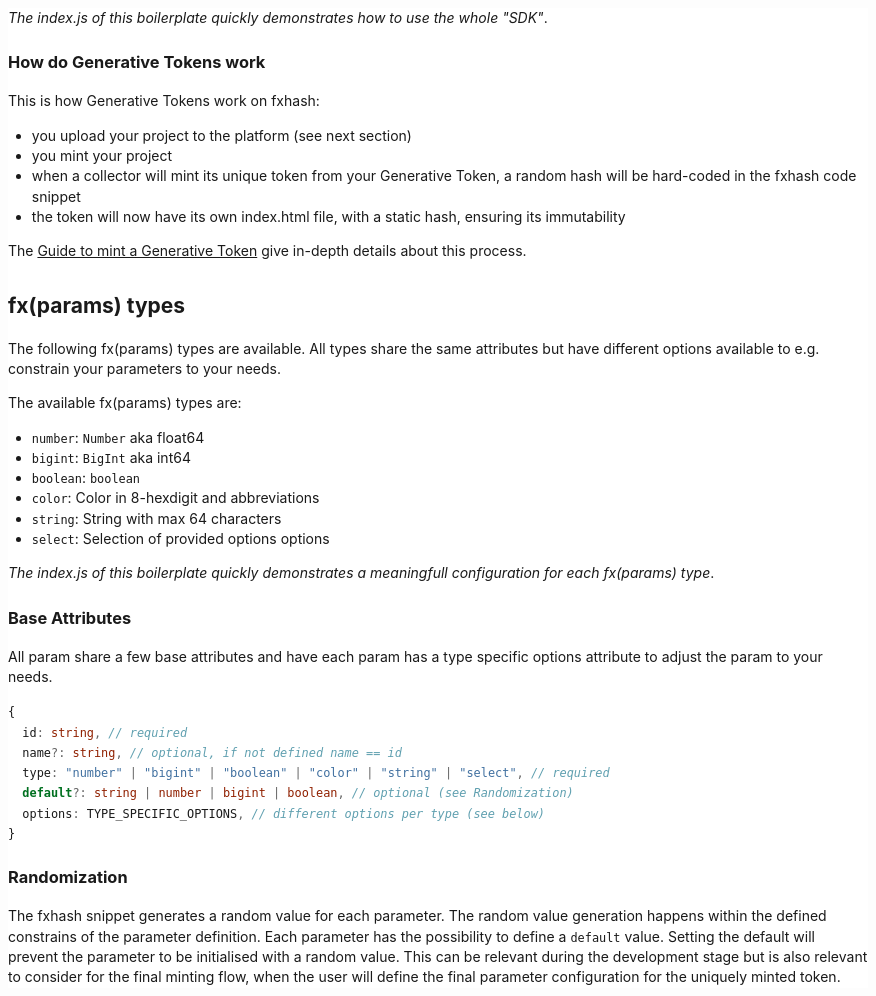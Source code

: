 _The index.js of this boilerplate quickly demonstrates how to use the whole "SDK"_.

### How do Generative Tokens work

This is how Generative Tokens work on fxhash:

- you upload your project to the platform (see next section)
- you mint your project
- when a collector will mint its unique token from your Generative Token, a random hash will be hard-coded in the fxhash code snippet
- the token will now have its own index.html file, with a static hash, ensuring its immutability

The [Guide to mint a Generative Token](https://www.fxhash.xyz/doc/artist/guide-publish-generative-token) give in-depth details about this process.

## fx(params) types

The following fx(params) types are available. All types share the same attributes but have different options available to e.g. constrain your parameters to your needs. 

The available fx(params) types are: 

- `number`: `Number` aka float64 
- `bigint`: `BigInt` aka int64
- `boolean`: `boolean`
- `color`: Color in 8-hexdigit and abbreviations
- `string`: String with max 64 characters
- `select`: Selection of provided options options

_The index.js of this boilerplate quickly demonstrates a meaningfull configuration for each fx(params) type_.

### Base Attributes

All param share a few base attributes and have each param has a type specific options attribute to adjust the param to your needs.

```typescript
{
  id: string, // required
  name?: string, // optional, if not defined name == id
  type: "number" | "bigint" | "boolean" | "color" | "string" | "select", // required
  default?: string | number | bigint | boolean, // optional (see Randomization)
  options: TYPE_SPECIFIC_OPTIONS, // different options per type (see below)
}
```

### Randomization

The fxhash snippet generates a random value for each parameter. The random value generation happens within the defined constrains of the parameter definition. Each parameter has the possibility to define a `default` value. Setting the default will prevent the parameter to be initialised with a random value. This can be relevant during the development stage but is also relevant to consider for the final minting flow, when the user will define the final parameter configuration for the uniquely minted token.
